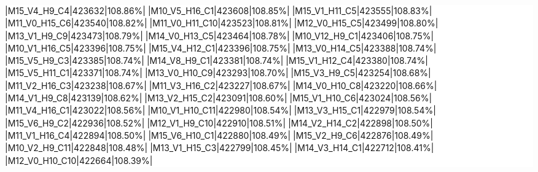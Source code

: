 |M15_V4_H9_C4|423632|108.86%|
|M10_V5_H16_C1|423608|108.85%|
|M15_V1_H11_C5|423555|108.83%|
|M11_V0_H15_C6|423540|108.82%|
|M11_V0_H11_C10|423523|108.81%|
|M12_V0_H15_C5|423499|108.80%|
|M13_V1_H9_C9|423473|108.79%|
|M14_V0_H13_C5|423464|108.78%|
|M10_V12_H9_C1|423406|108.75%|
|M10_V1_H16_C5|423396|108.75%|
|M15_V4_H12_C1|423396|108.75%|
|M13_V0_H14_C5|423388|108.74%|
|M15_V5_H9_C3|423385|108.74%|
|M14_V8_H9_C1|423381|108.74%|
|M15_V1_H12_C4|423380|108.74%|
|M15_V5_H11_C1|423371|108.74%|
|M13_V0_H10_C9|423293|108.70%|
|M15_V3_H9_C5|423254|108.68%|
|M11_V2_H16_C3|423238|108.67%|
|M11_V3_H16_C2|423227|108.67%|
|M14_V0_H10_C8|423220|108.66%|
|M14_V1_H9_C8|423139|108.62%|
|M13_V2_H15_C2|423091|108.60%|
|M15_V1_H10_C6|423024|108.56%|
|M11_V4_H16_C1|423022|108.56%|
|M10_V1_H10_C11|422980|108.54%|
|M13_V3_H15_C1|422979|108.54%|
|M15_V6_H9_C2|422936|108.52%|
|M12_V1_H9_C10|422910|108.51%|
|M14_V2_H14_C2|422898|108.50%|
|M11_V1_H16_C4|422894|108.50%|
|M15_V6_H10_C1|422880|108.49%|
|M15_V2_H9_C6|422876|108.49%|
|M10_V2_H9_C11|422848|108.48%|
|M13_V1_H15_C3|422799|108.45%|
|M14_V3_H14_C1|422712|108.41%|
|M12_V0_H10_C10|422664|108.39%|